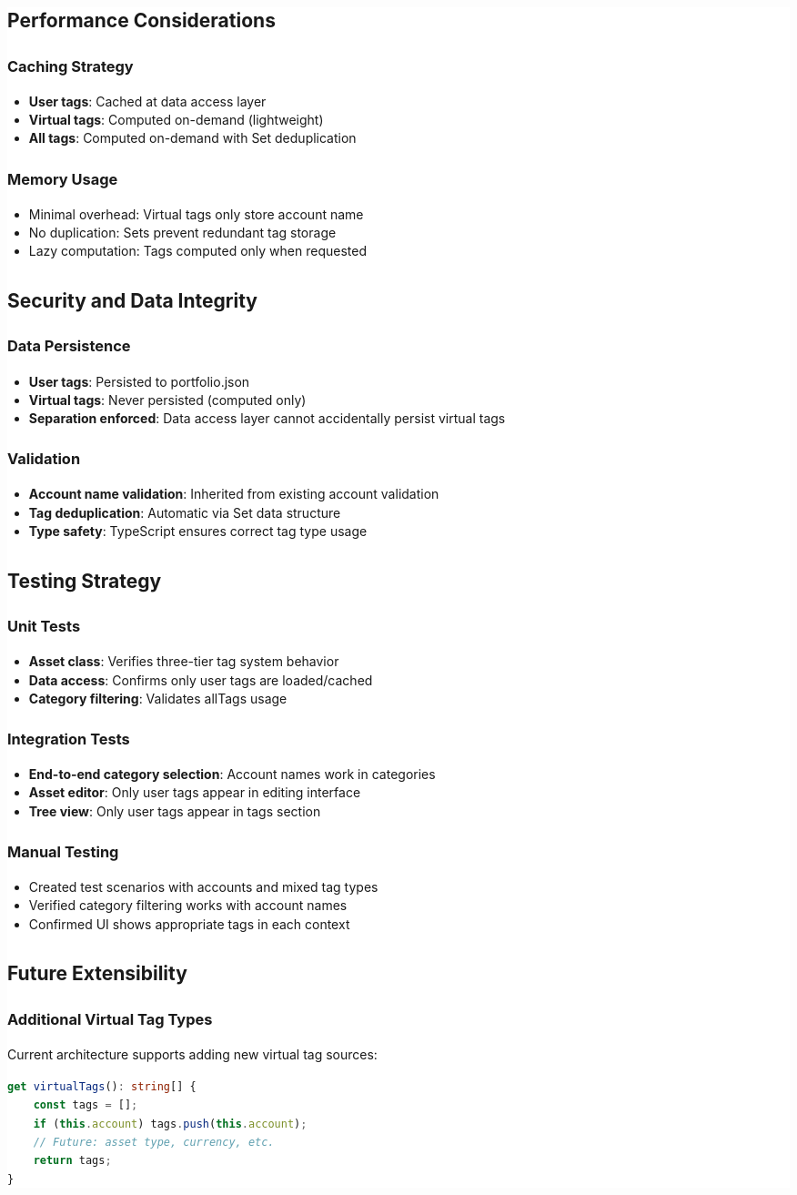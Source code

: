 ## Performance Considerations

### Caching Strategy
- **User tags**: Cached at data access layer
- **Virtual tags**: Computed on-demand (lightweight)
- **All tags**: Computed on-demand with Set deduplication

### Memory Usage
- Minimal overhead: Virtual tags only store account name
- No duplication: Sets prevent redundant tag storage
- Lazy computation: Tags computed only when requested

## Security and Data Integrity

### Data Persistence
- **User tags**: Persisted to portfolio.json
- **Virtual tags**: Never persisted (computed only)
- **Separation enforced**: Data access layer cannot accidentally persist virtual tags

### Validation
- **Account name validation**: Inherited from existing account validation
- **Tag deduplication**: Automatic via Set data structure
- **Type safety**: TypeScript ensures correct tag type usage

## Testing Strategy

### Unit Tests
- **Asset class**: Verifies three-tier tag system behavior
- **Data access**: Confirms only user tags are loaded/cached
- **Category filtering**: Validates allTags usage

### Integration Tests  
- **End-to-end category selection**: Account names work in categories
- **Asset editor**: Only user tags appear in editing interface
- **Tree view**: Only user tags appear in tags section

### Manual Testing
- Created test scenarios with accounts and mixed tag types
- Verified category filtering works with account names
- Confirmed UI shows appropriate tags in each context

## Future Extensibility

### Additional Virtual Tag Types
Current architecture supports adding new virtual tag sources:
```typescript
get virtualTags(): string[] {
    const tags = [];
    if (this.account) tags.push(this.account);
    // Future: asset type, currency, etc.
    return tags;
}
```
